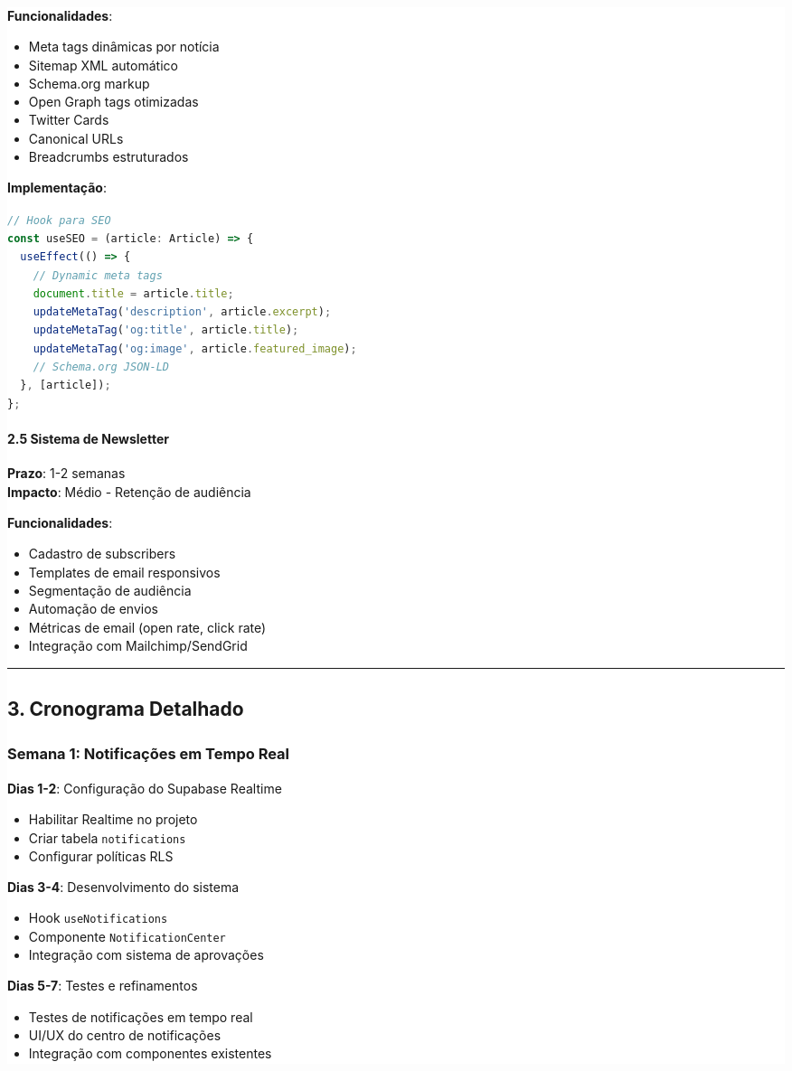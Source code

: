 **Funcionalidades**:
- Meta tags dinâmicas por notícia
- Sitemap XML automático
- Schema.org markup
- Open Graph tags otimizadas
- Twitter Cards
- Canonical URLs
- Breadcrumbs estruturados

**Implementação**:
```typescript
// Hook para SEO
const useSEO = (article: Article) => {
  useEffect(() => {
    // Dynamic meta tags
    document.title = article.title;
    updateMetaTag('description', article.excerpt);
    updateMetaTag('og:title', article.title);
    updateMetaTag('og:image', article.featured_image);
    // Schema.org JSON-LD
  }, [article]);
};
```

#### 2.5 Sistema de Newsletter
**Prazo**: 1-2 semanas  
**Impacto**: Médio - Retenção de audiência

**Funcionalidades**:
- Cadastro de subscribers
- Templates de email responsivos
- Segmentação de audiência
- Automação de envios
- Métricas de email (open rate, click rate)
- Integração com Mailchimp/SendGrid

---

## 3. Cronograma Detalhado

### **Semana 1: Notificações em Tempo Real**
**Dias 1-2**: Configuração do Supabase Realtime
- Habilitar Realtime no projeto
- Criar tabela `notifications`
- Configurar políticas RLS

**Dias 3-4**: Desenvolvimento do sistema
- Hook `useNotifications`
- Componente `NotificationCenter`
- Integração com sistema de aprovações

**Dias 5-7**: Testes e refinamentos
- Testes de notificações em tempo real
- UI/UX do centro de notificações
- Integração com componentes existentes
